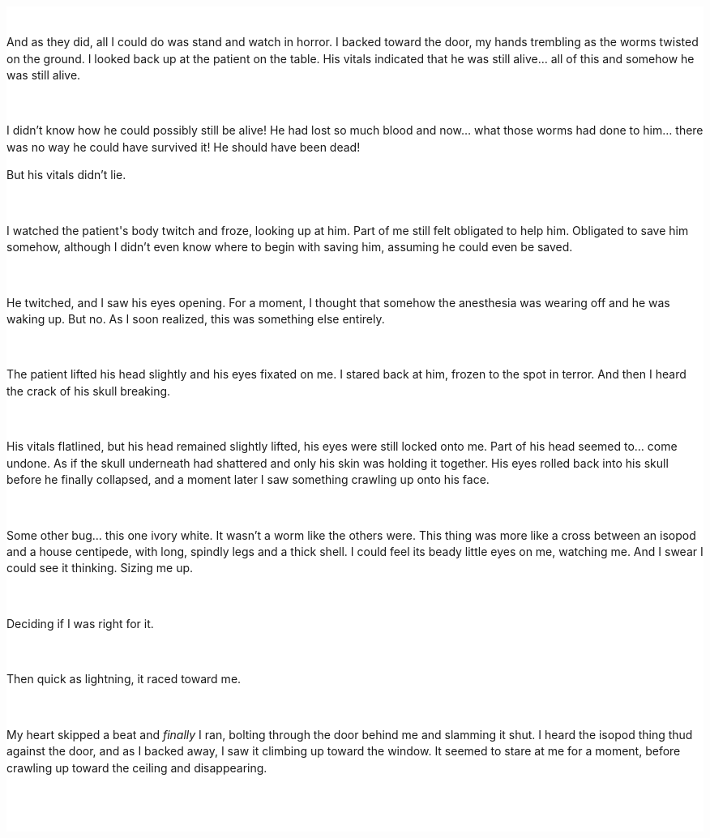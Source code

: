 &#x200B;

And as they did, all I could do was stand and watch in horror. I backed toward the door, my hands trembling as the worms twisted on the ground. I looked back up at the patient on the table. His vitals indicated that he was still alive… all of this and somehow he was still alive.

&#x200B;

I didn’t know how he could possibly still be alive! He had lost so much blood and now… what those worms had done to him… there was no way he could have survived it! He should have been dead!

But his vitals didn’t lie.

&#x200B;

I watched the patient's body twitch and froze, looking up at him. Part of me still felt obligated to help him. Obligated to save him somehow, although I didn’t even know where to begin with saving him, assuming he could even be saved.

&#x200B;

He twitched, and I saw his eyes opening. For a moment, I thought that somehow the anesthesia was wearing off and he was waking up. But no. As I soon realized, this was something else entirely.

&#x200B;

The patient lifted his head slightly and his eyes fixated on me. I stared back at him, frozen to the spot in terror. And then I heard the crack of his skull breaking.

&#x200B;

His vitals flatlined, but his head remained slightly lifted, his eyes were still locked onto me. Part of his head seemed to… come undone. As if the skull underneath had shattered and only his skin was holding it together. His eyes rolled back into his skull before he finally collapsed, and a moment later I saw something crawling up onto his face.

&#x200B;

Some other bug… this one ivory white. It wasn’t a worm like the others were. This thing was more like a cross between an isopod and a house centipede, with long, spindly legs and a thick shell. I could feel its beady little eyes on me, watching me. And I swear I could see it thinking. Sizing me up.

&#x200B;

Deciding if I was right for it.

&#x200B;

Then quick as lightning, it raced toward me.

&#x200B;

My heart skipped a beat and *finally* I ran, bolting through the door behind me and slamming it shut. I heard the isopod thing thud against the door, and as I backed away, I saw it climbing up toward the window. It seemed to stare at me for a moment, before crawling up toward the ceiling and disappearing.

&#x200B;

&#x200B;
